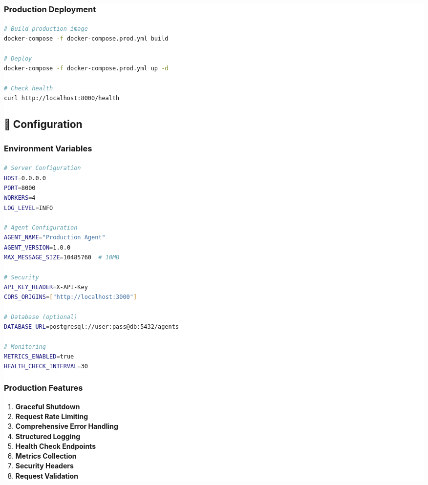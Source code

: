 ### Production Deployment

```bash
# Build production image
docker-compose -f docker-compose.prod.yml build

# Deploy
docker-compose -f docker-compose.prod.yml up -d

# Check health
curl http://localhost:8000/health
```

## 🔧 Configuration

### Environment Variables

```bash
# Server Configuration
HOST=0.0.0.0
PORT=8000
WORKERS=4
LOG_LEVEL=INFO

# Agent Configuration  
AGENT_NAME="Production Agent"
AGENT_VERSION=1.0.0
MAX_MESSAGE_SIZE=10485760  # 10MB

# Security
API_KEY_HEADER=X-API-Key
CORS_ORIGINS=["http://localhost:3000"]

# Database (optional)
DATABASE_URL=postgresql://user:pass@db:5432/agents

# Monitoring
METRICS_ENABLED=true
HEALTH_CHECK_INTERVAL=30
```

### Production Features

1. **Graceful Shutdown**
2. **Request Rate Limiting**
3. **Comprehensive Error Handling**
4. **Structured Logging**
5. **Health Check Endpoints**
6. **Metrics Collection**
7. **Security Headers**
8. **Request Validation**
